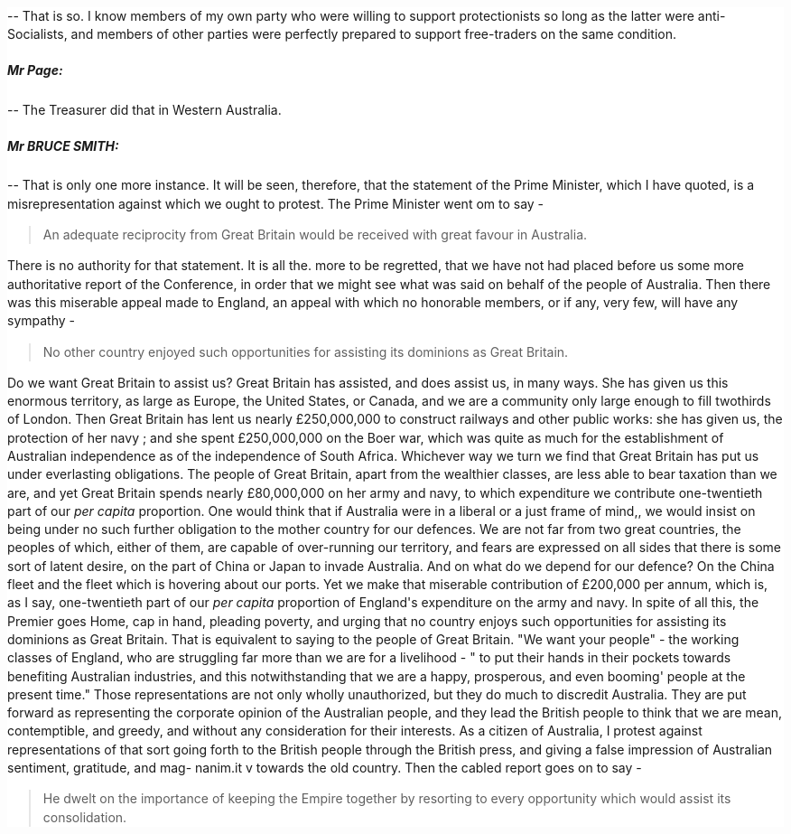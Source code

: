 -- That is so. I know members of my own party who were willing to support protectionists so long as the latter were anti-Socialists, and members of other parties were perfectly prepared to support free-traders on the same condition. 

##### Mr Page:

--  The Treasurer did that in Western Australia. 

##### Mr BRUCE SMITH:

-- That is only one more instance. It will be seen, therefore, that the statement of the Prime Minister, which I have quoted, is a misrepresentation against which we ought to protest. The Prime Minister went om to say - 

  >An adequate reciprocity from Great Britain would be received with great favour in Australia. 

There is no authority for that statement. It is all the. more to be regretted, that we have not had placed before us some more authoritative report of the Conference, in order that we might see what was said on behalf of the people of Australia. Then there was this miserable appeal made to England, an appeal with which no honorable members, or if any, very few, will have any sympathy - 

  >No other country enjoyed such opportunities for assisting its dominions as Great Britain. 

Do we want Great Britain to assist us? Great Britain has assisted, and does assist us, in many ways. She has given us this enormous territory, as large as Europe, the United States, or Canada, and we are a community only large enough to fill twothirds of London. Then Great Britain has lent us nearly £250,000,000 to construct railways and other public works: she has given us, the protection of her navy ; and she spent £250,000,000 on the Boer war, which was quite as much for the establishment of Australian independence as of the independence of South Africa. Whichever way we turn we find that Great Britain has put us under everlasting obligations. The people of Great Britain, apart from the wealthier classes, are less able to bear taxation  than  we are, and yet Great Britain spends nearly £80,000,000 on her army and navy, to which expenditure we contribute one-twentieth part of our  *per capita*  proportion. One would think that if Australia were in a liberal or a just frame of mind,, we would insist on being under no such further obligation to the mother country for our defences. We are not far from two great countries, the peoples of which, either of them, are capable of over-running our territory, and fears are expressed on all sides that there is some sort of latent desire, on the part of China or Japan to invade Australia. And on what do we depend for our defence? On the China fleet and the fleet which is hovering about our ports. Yet we make that miserable contribution of £200,000 per annum, which is, as I say, one-twentieth part of our  *per capita*  proportion of England's expenditure on the army and navy. In spite of all this, the Premier goes Home, cap in hand, pleading poverty, and urging that no country enjoys such opportunities for assisting its dominions as Great Britain. That is equivalent to saying to the people of Great Britain. "We want your people" - the working classes of England, who are struggling far more than we are for a livelihood - " to put their hands in their pockets towards benefiting Australian industries, and this notwithstanding that we are a happy, prosperous, and even booming' people at the present time." Those representations are not only wholly unauthorized, but they do much to discredit Australia. They are put forward as representing the corporate opinion of the Australian people, and they lead the British people to think that we are mean, contemptible, and greedy, and without any consideration for their interests. As a citizen of Australia, I protest against representations of that sort going forth to the British people through the British press, and giving a false impression of Australian sentiment, gratitude, and mag- nanim.it v towards the old country. Then the cabled report goes on to say - 

  >He dwelt on the importance of keeping the Empire together by resorting to every opportunity which would assist its consolidation. 

